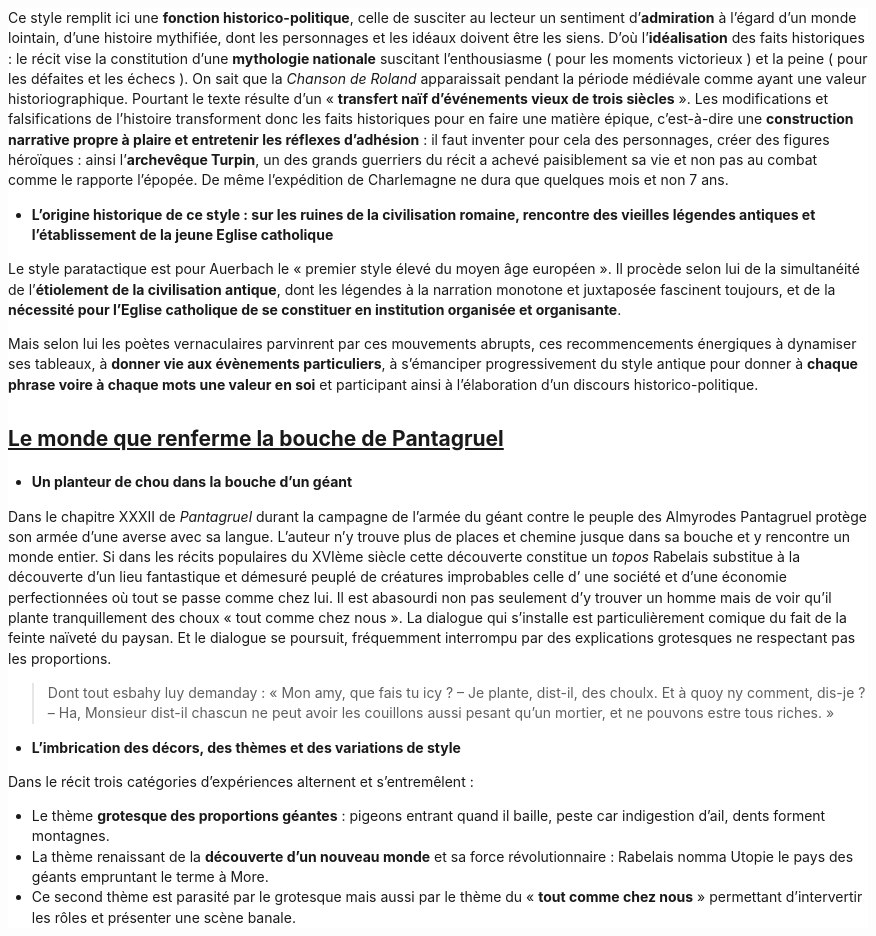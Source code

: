 Ce style remplit ici une **fonction historico-politique**, celle de susciter au lecteur un sentiment d’**admiration** à l’égard d’un monde lointain, d’une histoire mythifiée, dont les personnages et les idéaux doivent être les siens. D’où l’**idéalisation** des faits historiques : le récit vise la constitution d’une **mythologie nationale** suscitant l’enthousiasme ( pour les moments victorieux ) et la peine ( pour les défaites et les échecs ). On sait que la _Chanson de Roland_ apparaissait pendant la période médiévale comme ayant une valeur historiographique. Pourtant le texte résulte d’un « **transfert naïf d’événements vieux de trois siècles** ». Les modifications et falsifications de l’histoire transforment donc les faits historiques pour en faire une matière épique, c’est-à-dire une **construction narrative propre à plaire et entretenir les réflexes d’adhésion** : il faut inventer pour cela des personnages, créer des figures héroïques : ainsi l’**archevêque Turpin**, un des grands guerriers du récit a achevé paisiblement sa vie et non pas au combat comme le rapporte l’épopée. De même l’expédition de Charlemagne ne dura que quelques mois et non 7 ans. 

- **L’origine historique de ce style : sur les ruines de la civilisation romaine, rencontre des vieilles légendes antiques et l’établissement de la jeune Eglise catholique** 

Le style paratactique est pour Auerbach le « premier style élevé du moyen âge européen ». Il procède selon lui de la simultanéité de l’**étiolement de la civilisation antique**, dont les légendes à la narration monotone et juxtaposée fascinent toujours, et de la **nécessité pour l’Eglise catholique de se constituer en institution organisée et organisante**. 

Mais selon lui les poètes vernaculaires parvinrent par ces mouvements abrupts, ces recommencements énergiques à dynamiser ses tableaux, à **donner vie aux évènements particuliers**, à s’émanciper progressivement du style antique pour donner à **chaque phrase voire à chaque mots une valeur en soi** et participant ainsi à l’élaboration d’un discours historico-politique. 

## <u>Le monde que renferme la bouche de Pantagruel</u>

- **Un planteur de chou dans la bouche d’un géant**

Dans le chapitre XXXII de *Pantagruel*  durant la campagne de l’armée du géant contre le peuple des Almyrodes Pantagruel protège son armée d’une averse avec sa langue. L’auteur n’y trouve plus de places et chemine jusque dans sa bouche et y rencontre un monde entier. Si dans les récits populaires du XVIème siècle cette découverte constitue un *topos* Rabelais substitue à la découverte d’un lieu fantastique et démesuré peuplé de créatures improbables celle d’ une société et d’une économie perfectionnées où tout se passe comme chez lui. Il est abasourdi non pas seulement d’y trouver un homme mais de voir qu’il plante tranquillement des choux « tout comme chez nous ». La dialogue qui s’installe est particulièrement comique du fait de la feinte naïveté du paysan. Et le dialogue se poursuit, fréquemment interrompu par des explications grotesques ne respectant pas les proportions. 

> Dont tout esbahy luy demanday  : « Mon amy, que fais tu icy ? – Je plante, dist-il, des choulx. Et à quoy ny comment, dis-je ? – Ha, Monsieur dist-il chascun ne peut avoir les couillons aussi pesant qu’un mortier, et ne pouvons estre tous riches. »

- **L’imbrication des décors, des thèmes et des variations de style**

Dans le récit trois catégories d’expériences alternent et s’entremêlent : 
- Le thème **grotesque des proportions géantes** : pigeons entrant quand il baille, peste car indigestion d’ail, dents forment montagnes. 
- La thème renaissant de la **découverte d’un nouveau monde** et sa force révolutionnaire : Rabelais nomma Utopie le pays des géants empruntant le terme à More. 
- Ce second thème est parasité par le grotesque mais aussi par le thème du « **tout comme chez nous** » permettant d’intervertir les rôles et présenter une scène banale. 
